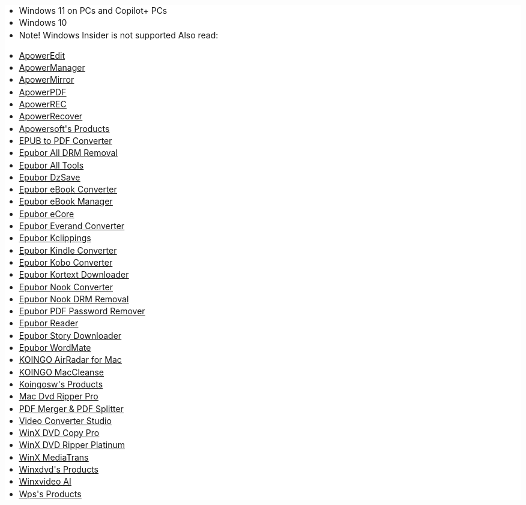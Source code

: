 -   Windows 11 on PCs and Copilot+ PCs
-   Windows 10
-   Note! Windows Insider is not supported
<span class="atpl-alsoreadstyle">Also read:</span>
<div><ul>
<li><a href="https://tools.techidaily.com/apowersoft/video-editor/"><u>ApowerEdit</u></a></li>
<li><a href="https://tools.techidaily.com/apowersoft/phone-manager/"><u>ApowerManager</u></a></li>
<li><a href="https://tools.techidaily.com/apowersoft/phone-mirror/"><u>ApowerMirror</u></a></li>
<li><a href="https://tools.techidaily.com/apowersoft/apower-pdf/"><u>ApowerPDF</u></a></li>
<li><a href="https://tools.techidaily.com/apowersoft/record-all-screen/"><u>ApowerREC</u></a></li>
<li><a href="https://tools.techidaily.com/apowersoft/data-recovery/"><u>ApowerRecover</u></a></li>
<li><a href="https://tools.techidaily.com/apowersoft/products/"><u>Apowersoft's Products</u></a></li>
<li><a href="https://tools.techidaily.com/epubor/epub-to-pdf-converter/"><u>EPUB to PDF Converter</u></a></li>
<li><a href="https://tools.techidaily.com/epubor/drm-removal-tools/"><u>Epubor All DRM Removal</u></a></li>
<li><a href="https://tools.techidaily.com/epubor/products/"><u>Epubor All Tools</u></a></li>
<li><a href="https://tools.techidaily.com/epubor/dzsave/"><u>Epubor DzSave</u></a></li>
<li><a href="https://tools.techidaily.com/epubor/ebook-converter/"><u>Epubor eBook Converter</u></a></li>
<li><a href="https://tools.techidaily.com/epubor/ebook-manager/"><u>Epubor eBook Manager</u></a></li>
<li><a href="https://tools.techidaily.com/epubor/ecore/"><u>Epubor eCore</u></a></li>
<li><a href="https://tools.techidaily.com/epubor/everand-downloader/"><u>Epubor Everand Converter</u></a></li>
<li><a href="https://tools.techidaily.com/epubor/kclippings/"><u>Epubor Kclippings</u></a></li>
<li><a href="https://tools.techidaily.com/epubor/kindle-converter/"><u>Epubor Kindle Converter</u></a></li>
<li><a href="https://tools.techidaily.com/epubor/kobo-converter/"><u>Epubor Kobo Converter</u></a></li>
<li><a href="https://tools.techidaily.com/epubor/kortext-downloader/"><u>Epubor Kortext Downloader</u></a></li>
<li><a href="https://tools.techidaily.com/epubor/nook-converter/"><u>Epubor Nook Converter</u></a></li>
<li><a href="https://tools.techidaily.com/epubor/nook-drm-removal/"><u>Epubor Nook DRM Removal</u></a></li>
<li><a href="https://tools.techidaily.com/epubor/pdf-password-remover/"><u>Epubor PDF Password Remover</u></a></li>
<li><a href="https://tools.techidaily.com/epubor/reader/"><u>Epubor Reader</u></a></li>
<li><a href="https://tools.techidaily.com/epubor/story-downloader/"><u>Epubor Story Downloader</u></a></li>
<li><a href="https://tools.techidaily.com/epubor/ebook-editor/"><u>Epubor WordMate</u></a></li>
<li><a href="https://tools.techidaily.com/koingosw/airradar/"><u>KOINGO AirRadar for Mac</u></a></li>
<li><a href="https://tools.techidaily.com/koingosw/maccleanse/"><u>KOINGO MacCleanse</u></a></li>
<li><a href="https://tools.techidaily.com/koingosw/products/"><u>Koingosw's Products</u></a></li>
<li><a href="https://tools.techidaily.com/macdvdripperpro/products/"><u>Mac Dvd Ripper Pro </u></a></li>
<li><a href="https://tools.techidaily.com/epubor/pdf-splitter-merger/"><u>PDF Merger & PDF Splitter</u></a></li>
<li><a href="https://tools.techidaily.com/apowersoft/video-converter-studio/"><u>Video Converter Studio</u></a></li>
<li><a href="https://tools.techidaily.com/winxdvd/dvd-copy-pro/"><u>WinX DVD Copy Pro</u></a></li>
<li><a href="https://tools.techidaily.com/winxdvd/dvd-ripper-platinum/"><u>WinX DVD Ripper Platinum</u></a></li>
<li><a href="https://tools.techidaily.com/winxdvd/mediatrans/"><u>WinX MediaTrans</u></a></li>
<li><a href="https://tools.techidaily.com/winxdvd/products/"><u>Winxdvd's Products</u></a></li>
<li><a href="https://tools.techidaily.com/winxdvd/winxvideo-ai/"><u>Winxvideo AI</u></a></li>
<li><a href="https://tools.techidaily.com/wps/products/"><u>Wps's Products</u></a></li>
</ul></div>
